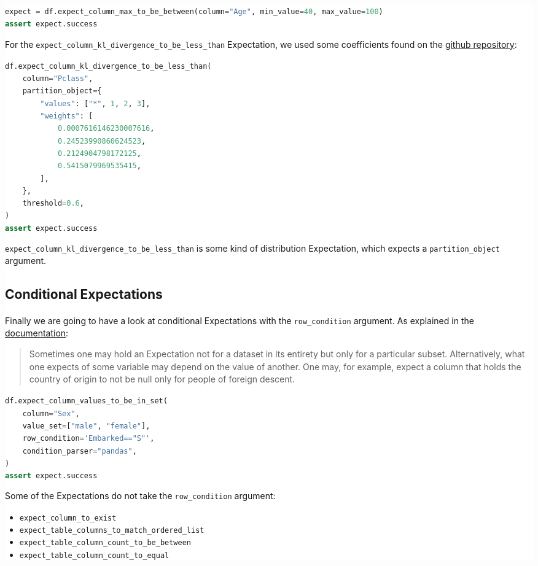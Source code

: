 
```python
expect = df.expect_column_max_to_be_between(column="Age", min_value=40, max_value=100)
assert expect.success
```

For the `expect_column_kl_divergence_to_be_less_than` Expectation, we used some coefficients found on the [github repository](https://github.com/great-expectations/great_expectations/blob/4a0aa8c67420aadcafeff7a45fbbe54943be543a/tests/profile/fixtures/expected_evrs_BasicSuiteBuilderProfiler_on_titanic_demo_mode.json):


```python
df.expect_column_kl_divergence_to_be_less_than(
    column="Pclass",
    partition_object={
        "values": ["*", 1, 2, 3],
        "weights": [
            0.0007616146230007616,
            0.24523990860624523,
            0.2124904798172125,
            0.5415079969535415,
        ],
    },
    threshold=0.6,
)
assert expect.success
```

`expect_column_kl_divergence_to_be_less_than` is some kind of distribution Expectation, which expects a `partition_object` argument.


## Conditional Expectations

Finally we are going to have a look at conditional Expectations with the `row_condition` argument. As explained in the [documentation](https://docs.greatexpectations.io/docs/reference/expectations/conditional_expectations):

> Sometimes one may hold an Expectation not for a dataset in its entirety but only for a particular subset. Alternatively, what one expects of some variable may depend on the value of another. One may, for example, expect a column that holds the country of origin to not be null only for people of foreign descent.


```python
df.expect_column_values_to_be_in_set(
    column="Sex",
    value_set=["male", "female"],
    row_condition='Embarked=="S"',
    condition_parser="pandas",
)
assert expect.success
```

Some of the Expectations do not take the `row_condition` argument:
- `expect_column_to_exist`
- `expect_table_columns_to_match_ordered_list`
- `expect_table_column_count_to_be_between`
- `expect_table_column_count_to_equal`
